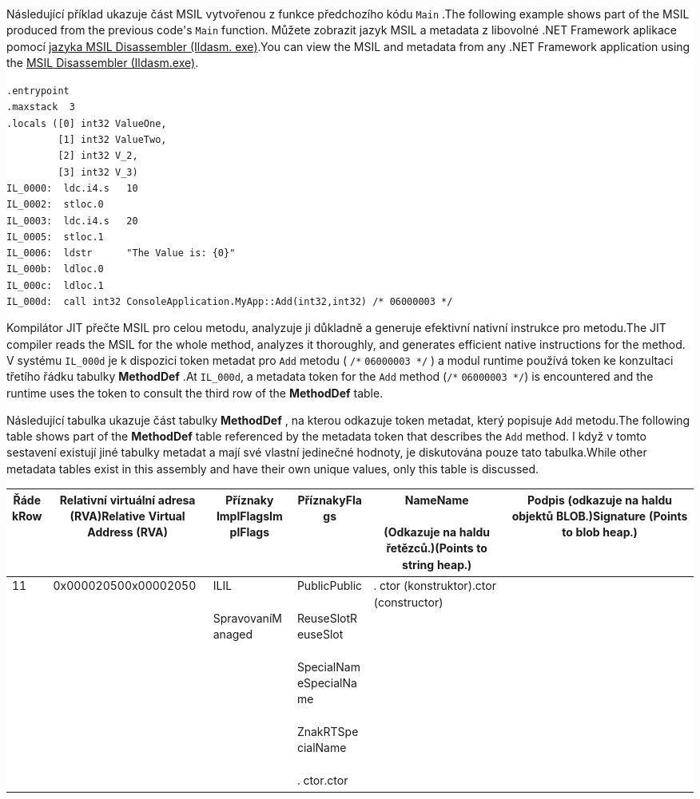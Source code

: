 <span data-ttu-id="d09b1-187">Následující příklad ukazuje část MSIL vytvořenou z funkce předchozího kódu `Main` .</span><span class="sxs-lookup"><span data-stu-id="d09b1-187">The following example shows part of the MSIL produced from the previous code's `Main` function.</span></span> <span data-ttu-id="d09b1-188">Můžete zobrazit jazyk MSIL a metadata z libovolné .NET Framework aplikace pomocí [jazyka MSIL Disassembler (Ildasm. exe)](../framework/tools/ildasm-exe-il-disassembler.md).</span><span class="sxs-lookup"><span data-stu-id="d09b1-188">You can view the MSIL and metadata from any .NET Framework application using the [MSIL Disassembler (Ildasm.exe)](../framework/tools/ildasm-exe-il-disassembler.md).</span></span>

```console
.entrypoint
.maxstack  3
.locals ([0] int32 ValueOne,
         [1] int32 ValueTwo,
         [2] int32 V_2,
         [3] int32 V_3)
IL_0000:  ldc.i4.s   10
IL_0002:  stloc.0
IL_0003:  ldc.i4.s   20
IL_0005:  stloc.1
IL_0006:  ldstr      "The Value is: {0}"
IL_000b:  ldloc.0
IL_000c:  ldloc.1
IL_000d:  call int32 ConsoleApplication.MyApp::Add(int32,int32) /* 06000003 */
```

<span data-ttu-id="d09b1-189">Kompilátor JIT přečte MSIL pro celou metodu, analyzuje ji důkladně a generuje efektivní nativní instrukce pro metodu.</span><span class="sxs-lookup"><span data-stu-id="d09b1-189">The JIT compiler reads the MSIL for the whole method, analyzes it thoroughly, and generates efficient native instructions for the method.</span></span> <span data-ttu-id="d09b1-190">V systému `IL_000d` je k dispozici token metadat pro `Add` metodu ( `/*` `06000003 */` ) a modul runtime používá token ke konzultaci třetího řádku tabulky **MethodDef** .</span><span class="sxs-lookup"><span data-stu-id="d09b1-190">At `IL_000d`, a metadata token for the `Add` method (`/*` `06000003 */`) is encountered and the runtime uses the token to consult the third row of the **MethodDef** table.</span></span>

<span data-ttu-id="d09b1-191">Následující tabulka ukazuje část tabulky **MethodDef** , na kterou odkazuje token metadat, který popisuje `Add` metodu.</span><span class="sxs-lookup"><span data-stu-id="d09b1-191">The following table shows part of the **MethodDef** table referenced by the metadata token that describes the `Add` method.</span></span> <span data-ttu-id="d09b1-192">I když v tomto sestavení existují jiné tabulky metadat a mají své vlastní jedinečné hodnoty, je diskutována pouze tato tabulka.</span><span class="sxs-lookup"><span data-stu-id="d09b1-192">While other metadata tables exist in this assembly and have their own unique values, only this table is discussed.</span></span>

|<span data-ttu-id="d09b1-193">Řádek</span><span class="sxs-lookup"><span data-stu-id="d09b1-193">Row</span></span>|<span data-ttu-id="d09b1-194">Relativní virtuální adresa (RVA)</span><span class="sxs-lookup"><span data-stu-id="d09b1-194">Relative Virtual Address (RVA)</span></span>|<span data-ttu-id="d09b1-195">Příznaky ImplFlags</span><span class="sxs-lookup"><span data-stu-id="d09b1-195">ImplFlags</span></span>|<span data-ttu-id="d09b1-196">Příznaky</span><span class="sxs-lookup"><span data-stu-id="d09b1-196">Flags</span></span>|<span data-ttu-id="d09b1-197">Name</span><span class="sxs-lookup"><span data-stu-id="d09b1-197">Name</span></span><br /><br /> <span data-ttu-id="d09b1-198">(Odkazuje na haldu řetězců.)</span><span class="sxs-lookup"><span data-stu-id="d09b1-198">(Points to string heap.)</span></span>|<span data-ttu-id="d09b1-199">Podpis (odkazuje na haldu objektů BLOB.)</span><span class="sxs-lookup"><span data-stu-id="d09b1-199">Signature (Points to blob heap.)</span></span>|
|---------|--------------------------------------|---------------|-----------|-----------------------------------------|----------------------------------------|
|<span data-ttu-id="d09b1-200">1</span><span class="sxs-lookup"><span data-stu-id="d09b1-200">1</span></span>|<span data-ttu-id="d09b1-201">0x00002050</span><span class="sxs-lookup"><span data-stu-id="d09b1-201">0x00002050</span></span>|<span data-ttu-id="d09b1-202">IL</span><span class="sxs-lookup"><span data-stu-id="d09b1-202">IL</span></span><br /><br /> <span data-ttu-id="d09b1-203">Spravovaní</span><span class="sxs-lookup"><span data-stu-id="d09b1-203">Managed</span></span>|<span data-ttu-id="d09b1-204">Public</span><span class="sxs-lookup"><span data-stu-id="d09b1-204">Public</span></span><br /><br /> <span data-ttu-id="d09b1-205">ReuseSlot</span><span class="sxs-lookup"><span data-stu-id="d09b1-205">ReuseSlot</span></span><br /><br /> <span data-ttu-id="d09b1-206">SpecialName</span><span class="sxs-lookup"><span data-stu-id="d09b1-206">SpecialName</span></span><br /><br /> <span data-ttu-id="d09b1-207">Znak</span><span class="sxs-lookup"><span data-stu-id="d09b1-207">RTSpecialName</span></span><br /><br /> <span data-ttu-id="d09b1-208">. ctor</span><span class="sxs-lookup"><span data-stu-id="d09b1-208">.ctor</span></span>|<span data-ttu-id="d09b1-209">. ctor (konstruktor)</span><span class="sxs-lookup"><span data-stu-id="d09b1-209">.ctor (constructor)</span></span>||
